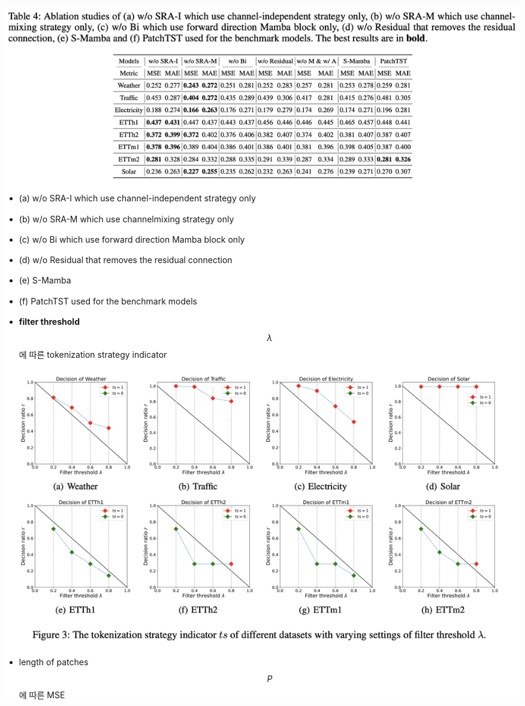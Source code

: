![그림1](/assets/img/Mamba/BiMamba+/table4.png)

- (a) w/o SRA-I which use channel-independent strategy only
- (b) w/o SRA-M which use channelmixing strategy only
- (c) w/o Bi which use forward direction Mamba block only
- (d) w/o Residual that removes the residual connection
- (e) S-Mamba
- (f) PatchTST used for the benchmark models

- **filter threshold** $$\lambda$$에 따른 tokenization strategy indicator

![그림1](/assets/img/Mamba/BiMamba+/fig3.png)

- length of patches $$P$$에 따른 MSE
